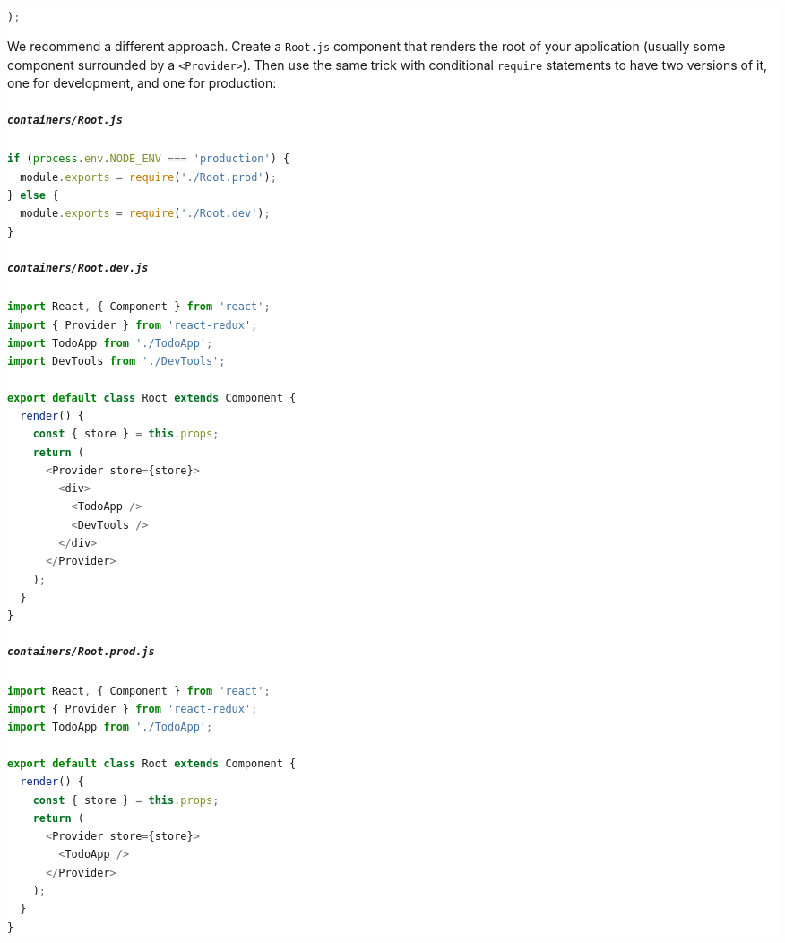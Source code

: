 ```js
);
```

We recommend a different approach. Create a `Root.js` component that renders the root of your application (usually some component surrounded by a `<Provider>`). Then use the same trick with conditional `require` statements to have two versions of it, one for development, and one for production:

##### `containers/Root.js`

```js
if (process.env.NODE_ENV === 'production') {
  module.exports = require('./Root.prod');
} else {
  module.exports = require('./Root.dev');
}
```

##### `containers/Root.dev.js`

```js
import React, { Component } from 'react';
import { Provider } from 'react-redux';
import TodoApp from './TodoApp';
import DevTools from './DevTools';

export default class Root extends Component {
  render() {
    const { store } = this.props;
    return (
      <Provider store={store}>
        <div>
          <TodoApp />
          <DevTools />
        </div>
      </Provider>
    );
  }
}
```

##### `containers/Root.prod.js`

```js
import React, { Component } from 'react';
import { Provider } from 'react-redux';
import TodoApp from './TodoApp';

export default class Root extends Component {
  render() {
    const { store } = this.props;
    return (
      <Provider store={store}>
        <TodoApp />
      </Provider>
    );
  }
}
```

